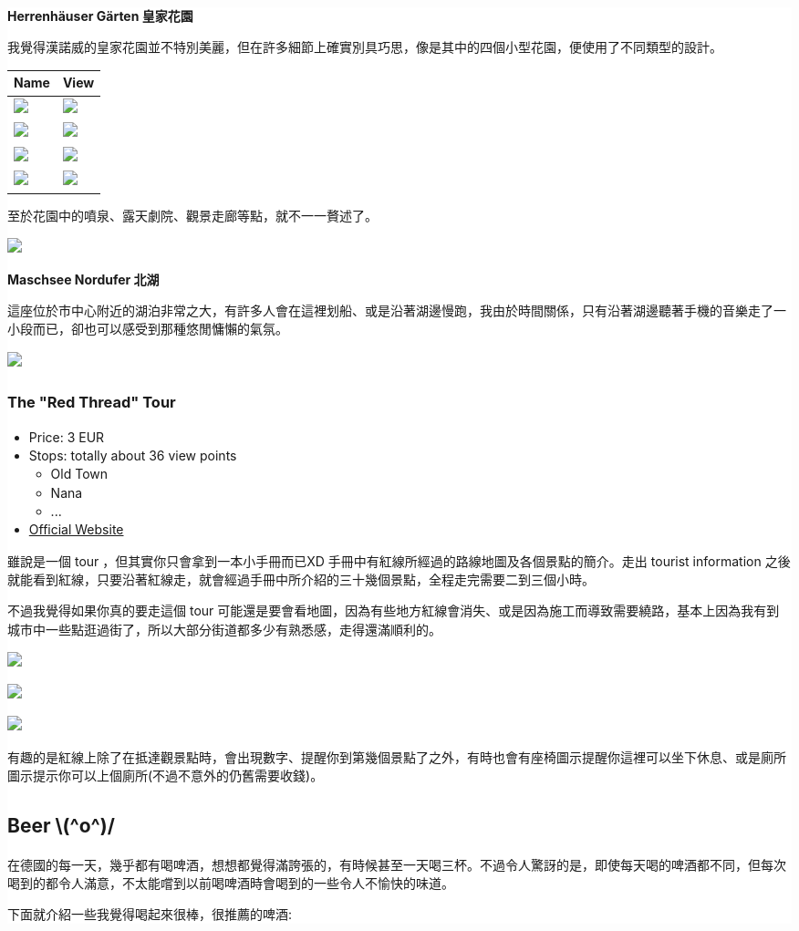 
**Herrenhäuser Gärten 皇家花園**

我覺得漢諾威的皇家花園並不特別美麗，但在許多細節上確實別具巧思，像是其中的四個小型花園，便使用了不同類型的設計。

| Name | View |
| - | - |
| ![](https://i.imgur.com/ESdjYgn.jpg) | ![](https://i.imgur.com/SIpNe2F.jpg) |
| ![](https://i.imgur.com/Jo2ErhB.jpg) | ![](https://i.imgur.com/ywd4Eqt.jpg) |
| ![](https://i.imgur.com/Vsc6Y1D.jpg) | ![](https://i.imgur.com/anwKk0h.jpg) |
| ![](https://i.imgur.com/VACNwUf.jpg) | ![](https://i.imgur.com/OvPOOUF.jpg) |

至於花園中的噴泉、露天劇院、觀景走廊等點，就不一一贅述了。

![](https://i.imgur.com/Xgsvtvo.jpg)

**Maschsee Nordufer 北湖**

這座位於市中心附近的湖泊非常之大，有許多人會在這裡划船、或是沿著湖邊慢跑，我由於時間關係，只有沿著湖邊聽著手機的音樂走了一小段而已，卻也可以感受到那種悠閒慵懶的氣氛。

![](https://i.imgur.com/5rkVX5f.jpg)



### The "Red Thread" Tour

- Price: 3 EUR
- Stops: totally about 36 view points
    - Old Town
    - Nana
    - ...
- [Official Website](https://www.visit-hannover.com/en/Sightseeing-City-Tours/Sightseeing/City-tours/The-%22Red-Thread%22-Hannover)

雖說是一個 tour ，但其實你只會拿到一本小手冊而已XD 手冊中有紅線所經過的路線地圖及各個景點的簡介。走出 tourist information 之後就能看到紅線，只要沿著紅線走，就會經過手冊中所介紹的三十幾個景點，全程走完需要二到三個小時。

不過我覺得如果你真的要走這個 tour 可能還是要會看地圖，因為有些地方紅線會消失、或是因為施工而導致需要繞路，基本上因為我有到城市中一些點逛過街了，所以大部分街道都多少有熟悉感，走得還滿順利的。

![](https://i.imgur.com/8BNEwPg.jpg)

![](https://i.imgur.com/0TYC1n7.jpg)

![](https://i.imgur.com/w2PplOT.jpg)

有趣的是紅線上除了在抵達觀景點時，會出現數字、提醒你到第幾個景點了之外，有時也會有座椅圖示提醒你這裡可以坐下休息、或是廁所圖示提示你可以上個廁所(不過不意外的仍舊需要收錢)。

## Beer \\(\^o\^)/

在德國的每一天，幾乎都有喝啤酒，想想都覺得滿誇張的，有時候甚至一天喝三杯。不過令人驚訝的是，即使每天喝的啤酒都不同，但每次喝到的都令人滿意，不太能嚐到以前喝啤酒時會喝到的一些令人不愉快的味道。

下面就介紹一些我覺得喝起來很棒，很推薦的啤酒: 
